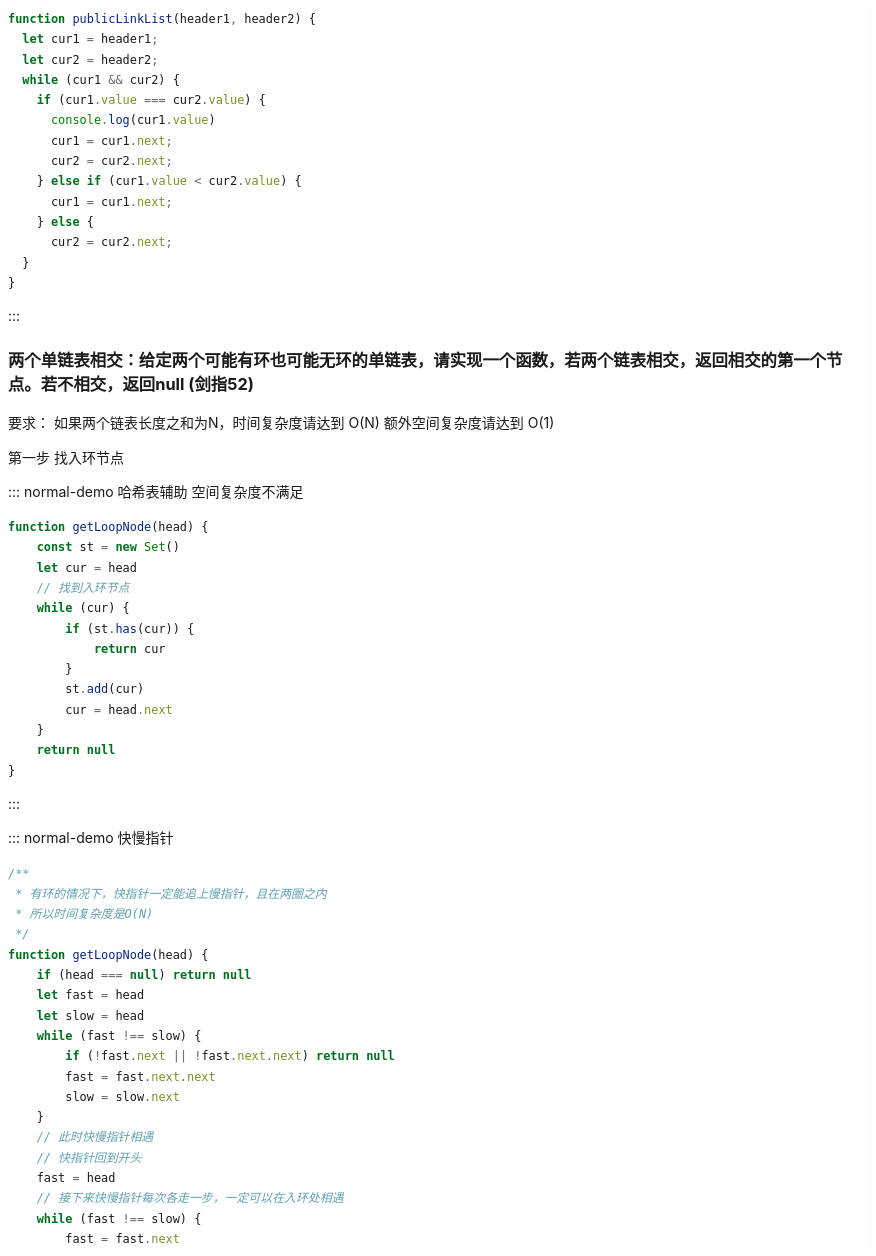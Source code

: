 ```js
function publicLinkList(header1, header2) {
  let cur1 = header1;
  let cur2 = header2;
  while (cur1 && cur2) {
    if (cur1.value === cur2.value) {
      console.log(cur1.value)
      cur1 = cur1.next;
      cur2 = cur2.next;
    } else if (cur1.value < cur2.value) {
      cur1 = cur1.next;
    } else {
      cur2 = cur2.next;
  }
}
```

:::

### 两个单链表相交：给定两个可能有环也可能无环的单链表，请实现一个函数，若两个链表相交，返回相交的第一个节点。若不相交，返回null (剑指52)

要求： 如果两个链表长度之和为N，时间复杂度请达到 O(N) 额外空间复杂度请达到 O(1)

第一步 找入环节点

::: normal-demo 哈希表辅助 空间复杂度不满足

```js
function getLoopNode(head) {
    const st = new Set()
    let cur = head
    // 找到入环节点
    while (cur) {
        if (st.has(cur)) {
            return cur
        }
        st.add(cur)
        cur = head.next
    }
    return null
}
```

:::

::: normal-demo 快慢指针

```js
/**
 * 有环的情况下，快指针一定能追上慢指针，且在两圈之内
 * 所以时间复杂度是O(N)
 */
function getLoopNode(head) {
    if (head === null) return null
    let fast = head
    let slow = head
    while (fast !== slow) {
        if (!fast.next || !fast.next.next) return null
        fast = fast.next.next
        slow = slow.next
    }
    // 此时快慢指针相遇
    // 快指针回到开头
    fast = head
    // 接下来快慢指针每次各走一步，一定可以在入环处相遇
    while (fast !== slow) {
        fast = fast.next
```